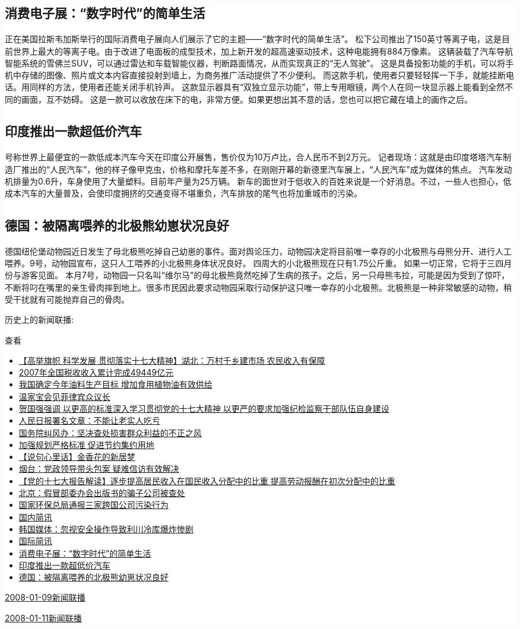 
## 消费电子展：“数字时代”的简单生活


正在美国拉斯韦加斯举行的国际消费电子展向人们展示了它的主题——“数字时代的简单生活”。 
松下公司推出了150英寸等离子电，这是目前世界上最大的等离子电。由于改进了电面板的成型技术，加上新开发的超高速驱动技术，这种电能拥有884万像素。
这辆装载了汽车导航智能系统的雪佛兰SUV，可以通过雷达和车载智能仪器，判断路面情况，从而实现真正的“无人驾驶”。
这是具备投影功能的手机，可以将手机中存储的图像、照片或文本内容直接投射到墙上，为商务推广活动提供了不少便利。 
而这款手机，使用者只要轻轻挥一下手，就能挂断电话。用同样的方法，使用者还能关闭手机铃声。
这款显示器具有“双独立显示功能”，带上专用眼镜，两个人在同一块显示器上能看到全然不同的画面，互不妨碍。
这是一款可以收放在床下的电，非常方便。如果更想出其不意的话，您也可以把它藏在墙上的画作之后。


## 印度推出一款超低价汽车


号称世界上最便宜的一款低成本汽车今天在印度公开展售，售价仅为10万卢比，合人民币不到2万元。
记者现场：这就是由印度塔塔汽车制造厂推出的“人民汽车”，他的样子像甲克虫，价格和摩托车差不多，在刚刚开幕的新德里汽车展上，“人民汽车”成为媒体的焦点。
汽车发动机排量为0.6升，车身使用了大量塑料。目前年产量为25万辆。
新车的面世对于低收入的百姓来说是一个好消息。不过，一些人也担心，低成本汽车的大量普及，会使印度拥挤的交通变得不堪重负，汽车排放的尾气也将加重城市的污染。


## 德国：被隔离喂养的北极熊幼崽状况良好


德国纽伦堡动物园近日发生了母北极熊吃掉自己幼崽的事件。面对舆论压力，动物园决定将目前唯一幸存的小北极熊与母熊分开、进行人工喂养。9号，动物园宣布，这只人工喂养的小北极熊身体状况良好。 
四周大的小北极熊现在只有1.75公斤重。 如果一切正常，它将于三四月份与游客见面。 
本月7号，动物园一只名叫“维尔马”的母北极熊竟然吃掉了生病的孩子。之后，另一只母熊韦拉，可能是因为受到了惊吓，不断将叼在嘴里的亲生骨肉摔到地上。很多市民因此要求动物园采取行动保护这只唯一幸存的小北极熊。北极熊是一种非常敏感的动物，稍受干扰就有可能抛弃自己的骨肉。






历史上的新闻联播:

 查看
 

* [【高举旗帜 科学发展 贯彻落实十七大精神】湖北：万村千乡建市场 农民收入有保障](#【高举旗帜-科学发展-贯彻落实十七大精神】湖北：万村千乡建市场-农民收入有保障)
* [2007年全国税收收入累计完成49449亿元](#2007年全国税收收入累计完成49449亿元)
* [我国确定今年油料生产目标 增加食用植物油有效供给](#我国确定今年油料生产目标-增加食用植物油有效供给)
* [温家宝会见菲律宾众议长](#温家宝会见菲律宾众议长)
* [贺国强强调 以更高的标准深入学习贯彻党的十七大精神 以更严的要求加强纪检监察干部队伍自身建设](#贺国强强调-以更高的标准深入学习贯彻党的十七大精神-以更严的要求加强纪检监察干部队伍自身建设)
* [人民日报署名文章：不能让老实人吃亏](#人民日报署名文章：不能让老实人吃亏)
* [国务院纠风办：坚决查处损害群众利益的不正之风](#国务院纠风办：坚决查处损害群众利益的不正之风)
* [加强规划严格标准 促进节约集约用地](#加强规划严格标准-促进节约集约用地)
* [【说句心里话】金香花的新居梦](#【说句心里话】金香花的新居梦)
* [烟台：党政领导带头包案 疑难信访有效解决](#烟台：党政领导带头包案-疑难信访有效解决)
* [【党的十七大报告解读】逐步提高居民收入在国民收入分配中的比重 提高劳动报酬在初次分配中的比重](#【党的十七大报告解读】逐步提高居民收入在国民收入分配中的比重-提高劳动报酬在初次分配中的比重)
* [北京：假冒部委办会出版书的骗子公司被查处](#北京：假冒部委办会出版书的骗子公司被查处)
* [国家环保总局通报三家跨国公司污染行为](#国家环保总局通报三家跨国公司污染行为)
* [国内简讯](#国内简讯)
* [韩国媒体：忽视安全操作导致利川冷库爆炸惨剧](#韩国媒体：忽视安全操作导致利川冷库爆炸惨剧)
* [国际简讯](#国际简讯)
* [消费电子展：“数字时代”的简单生活](#消费电子展：“数字时代”的简单生活)
* [印度推出一款超低价汽车](#印度推出一款超低价汽车)
* [德国：被隔离喂养的北极熊幼崽状况良好](#德国：被隔离喂养的北极熊幼崽状况良好)






[2008-01-09新闻联播](/xinwenlianbo/20080109)


[2008-01-11新闻联播](/xinwenlianbo/20080111)



